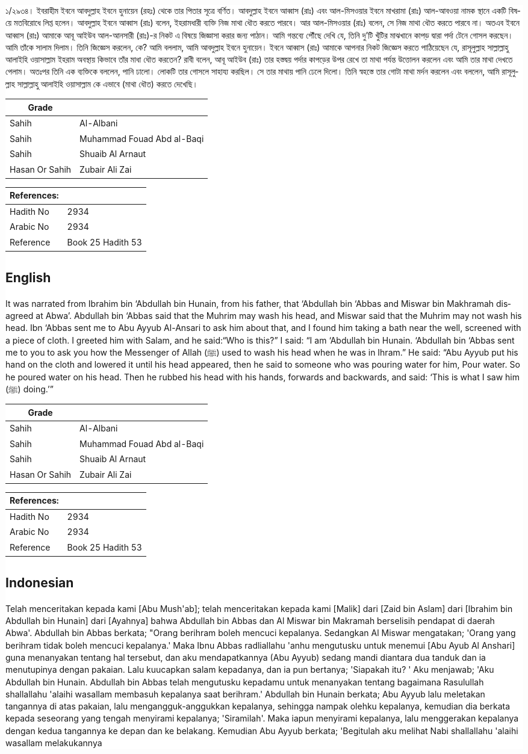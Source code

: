 
<div dir="ltr" lang="bn" style={{fontSize:'larger',backgroundColor:'#f8f9fa',padding:20}}>
১/২৯৩৪। ইবরাহীম ইবনে আবদুল্লাহ ইবনে হুনায়েন (রহঃ) থেকে তার পিতার সূত্রে বর্ণিত। আবদুল্লাহ ইবনে আব্বাস (রাঃ) এবং আল-মিসওয়ার ইবনে মাখরামা (রাঃ) আল-আবওয়া নামক স্থানে একটি বিষয়ে মতবিরোধে লিপ্ত হলেন। আবদুল্লাহ ইবনে আব্বাস (রাঃ) বলেন, ইহরামধারী ব্যক্তি নিজ মাথা ধৌত করতে পারবে। আর আল-মিসওয়ার (রাঃ) বলেন, সে নিজ মাথা ধৌত করতে পারবে না। অতএব ইবনে আব্বাস (রাঃ) আমাকে আবূ আইউব আল-আনসারী (রাঃ)-র নিকট এ বিষয়ে জিজ্ঞাসা করার জন্য পাঠান। আমি গন্তব্যে পৌঁছে দেখি যে, তিনি দু’টি খুঁটির মাঝখানে কাপড় দ্বারা পর্দা টেনে গোসল করছেন। আমি তাঁকে সালাম দিলাম। তিনি জিজ্ঞেস করলেন, কে? আমি বললাম, আমি আবদুল্লাহ ইবনে হুনায়েন। ইবনে আব্বাস (রাঃ) আমাকে আপনার নিকট জিজ্ঞেস করতে পাঠিয়েছেন যে, রাসূলুল্লাহ সাল্লাল্লাহু আলাইহি ওয়াসাল্লাম ইহরাম অবস্থায় কিভাবে তাঁর মাধা ধৌত করতেন? রাবী বলেন, আবূ আইউব (রাঃ) তার হস্তদ্বয় পর্দার কাপড়ের উপর রেখে তা মাথা পর্যন্ত উত্তোলন করলেন এবং আমি তার মাথা দেখতে পেলাম। অতঃপর তিনি এক ব্যক্তিকে বললেন, পানি ঢালো। লোকটি তার গোসলে সাহায্য করছিল। সে তার মাথায় পানি ঢেলে দিলো। তিনি স্বহস্তে তার গোটা মাথা মর্দন করলেন এবং বললেন, আমি রাসূলুল্লাহ সাল্লাল্লাহু আলাইহি ওয়াসাল্লাম কে এভাবে (মাথা ধৌত) করতে দেখেছি।
</div>
<div style={{backgroundColor:'#f8f9fa',padding:20, marginBottom: 10}}><table> <thead> <tr> <th>Grade</th> <th></th> </tr> </thead> <tbody> <tr><td>Sahih</td><td>Al-Albani</td></tr><tr><td>Sahih</td><td>Muhammad Fouad Abd al-Baqi</td></tr><tr><td>Sahih</td><td>Shuaib Al Arnaut</td></tr><tr><td>Hasan Or Sahih</td><td>Zubair Ali Zai</td></tr></tbody></table><table> <thead> <tr> <th>References:</th> <th></th> </tr> </thead> <tbody><tr><td>Hadith No</td><td>2934</td></tr><tr><td>Arabic No</td><td>2934</td></tr><tr><td>Reference</td><td>Book 25 Hadith 53</td></tr></tbody></table></div>

## English


<div dir="ltr" lang="en" style={{fontSize:'larger',backgroundColor:'#f8f9fa',padding:20}}>
It was narrated from Ibrahim bin ‘Abdullah bin Hunain, from his father, that ‘Abdullah bin ‘Abbas and Miswar bin Makhramah disagreed at Abwa’. Abdullah bin ‘Abbas said that the Muhrim may wash his head, and Miswar said that the Muhrim may not wash his head. Ibn ‘Abbas sent me to Abu Ayyub Al-Ansari to ask him about that, and I found him taking a bath near the well, screened with a piece of cloth. I greeted him with Salam, and he said:“Who is this?” I said: “I am ‘Abdullah bin Hunain. ‘Abdullah bin ‘Abbas sent me to you to ask you how the Messenger of Allah (ﷺ) used to wash his head when he was in Ihram.” He said: “Abu Ayyub put his hand on the cloth and lowered it until his head appeared, then he said to someone who was pouring water for him, Pour water. So he poured water on his head. Then he rubbed his head with his hands, forwards and backwards, and said: ‘This is what I saw him (ﷺ) doing.’”
</div>
<div style={{backgroundColor:'#f8f9fa',padding:20, marginBottom: 10}}><table> <thead> <tr> <th>Grade</th> <th></th> </tr> </thead> <tbody> <tr><td>Sahih</td><td>Al-Albani</td></tr><tr><td>Sahih</td><td>Muhammad Fouad Abd al-Baqi</td></tr><tr><td>Sahih</td><td>Shuaib Al Arnaut</td></tr><tr><td>Hasan Or Sahih</td><td>Zubair Ali Zai</td></tr></tbody></table><table> <thead> <tr> <th>References:</th> <th></th> </tr> </thead> <tbody><tr><td>Hadith No</td><td>2934</td></tr><tr><td>Arabic No</td><td>2934</td></tr><tr><td>Reference</td><td>Book 25 Hadith 53</td></tr></tbody></table></div>

## Indonesian


<div dir="ltr" lang="id" style={{fontSize:'larger',backgroundColor:'#f8f9fa',padding:20}}>
Telah menceritakan kepada kami [Abu Mush'ab]; telah menceritakan kepada kami [Malik] dari [Zaid bin Aslam] dari [Ibrahim bin Abdullah bin Hunain] dari [Ayahnya] bahwa Abdullah bin Abbas dan Al Miswar bin Makramah berselisih pendapat di daerah Abwa'. Abdullah bin Abbas berkata; "Orang berihram boleh mencuci kepalanya. Sedangkan Al Miswar mengatakan; 'Orang yang berihram tidak boleh mencuci kepalanya.' Maka Ibnu Abbas radliallahu 'anhu mengutusku untuk menemui [Abu Ayub Al Anshari] guna menanyakan tentang hal tersebut, dan aku mendapatkannya (Abu Ayyub) sedang mandi diantara dua tanduk dan ia menutupinya dengan pakaian. Lalu kuucapkan salam kepadanya, dan ia pun bertanya; 'Siapakah itu? ' Aku menjawab; 'Aku Abdullah bin Hunain. Abdullah bin Abbas telah mengutusku kepadamu untuk menanyakan tentang bagaimana Rasulullah shallallahu 'alaihi wasallam membasuh kepalanya saat berihram.' Abdullah bin Hunain berkata; Abu Ayyub lalu meletakan tangannya di atas pakaian, lalu mengangguk-anggukkan kepalanya, sehingga nampak olehku kepalanya, kemudian dia berkata kepada seseorang yang tengah menyirami kepalanya; 'Siramilah'. Maka iapun menyirami kepalanya, lalu menggerakan kepalanya dengan kedua tangannya ke depan dan ke belakang. Kemudian Abu Ayyub berkata; 'Begitulah aku melihat Nabi shallallahu 'alaihi wasallam melakukannya
</div>